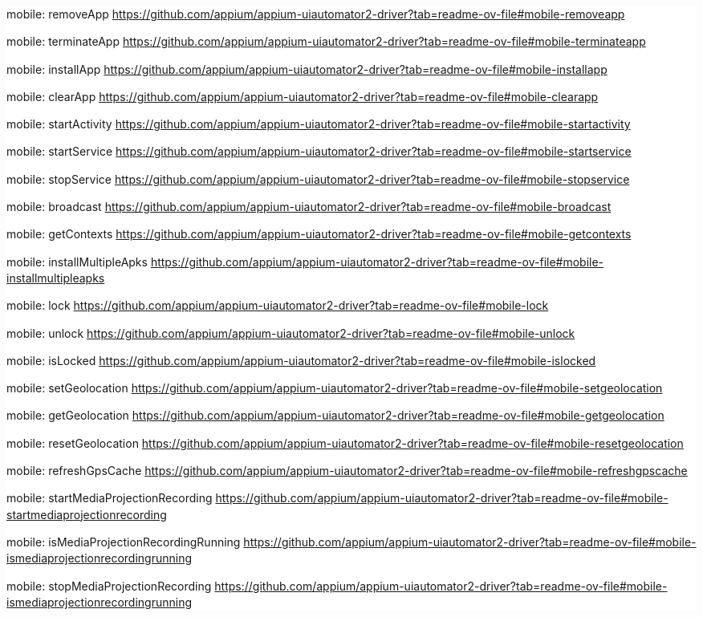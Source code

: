 mobile: removeApp
https://github.com/appium/appium-uiautomator2-driver?tab=readme-ov-file#mobile-removeapp

mobile: terminateApp
https://github.com/appium/appium-uiautomator2-driver?tab=readme-ov-file#mobile-terminateapp

mobile: installApp
https://github.com/appium/appium-uiautomator2-driver?tab=readme-ov-file#mobile-installapp

mobile: clearApp
https://github.com/appium/appium-uiautomator2-driver?tab=readme-ov-file#mobile-clearapp

mobile: startActivity
https://github.com/appium/appium-uiautomator2-driver?tab=readme-ov-file#mobile-startactivity

mobile: startService
https://github.com/appium/appium-uiautomator2-driver?tab=readme-ov-file#mobile-startservice

mobile: stopService
https://github.com/appium/appium-uiautomator2-driver?tab=readme-ov-file#mobile-stopservice

mobile: broadcast
https://github.com/appium/appium-uiautomator2-driver?tab=readme-ov-file#mobile-broadcast

mobile: getContexts
https://github.com/appium/appium-uiautomator2-driver?tab=readme-ov-file#mobile-getcontexts

mobile: installMultipleApks
https://github.com/appium/appium-uiautomator2-driver?tab=readme-ov-file#mobile-installmultipleapks

mobile: lock
https://github.com/appium/appium-uiautomator2-driver?tab=readme-ov-file#mobile-lock

mobile: unlock
https://github.com/appium/appium-uiautomator2-driver?tab=readme-ov-file#mobile-unlock

mobile: isLocked
https://github.com/appium/appium-uiautomator2-driver?tab=readme-ov-file#mobile-islocked

mobile: setGeolocation
https://github.com/appium/appium-uiautomator2-driver?tab=readme-ov-file#mobile-setgeolocation

mobile: getGeolocation
https://github.com/appium/appium-uiautomator2-driver?tab=readme-ov-file#mobile-getgeolocation

mobile: resetGeolocation
https://github.com/appium/appium-uiautomator2-driver?tab=readme-ov-file#mobile-resetgeolocation

mobile: refreshGpsCache
https://github.com/appium/appium-uiautomator2-driver?tab=readme-ov-file#mobile-refreshgpscache

mobile: startMediaProjectionRecording
https://github.com/appium/appium-uiautomator2-driver?tab=readme-ov-file#mobile-startmediaprojectionrecording

mobile: isMediaProjectionRecordingRunning
https://github.com/appium/appium-uiautomator2-driver?tab=readme-ov-file#mobile-ismediaprojectionrecordingrunning

mobile: stopMediaProjectionRecording
https://github.com/appium/appium-uiautomator2-driver?tab=readme-ov-file#mobile-ismediaprojectionrecordingrunning
